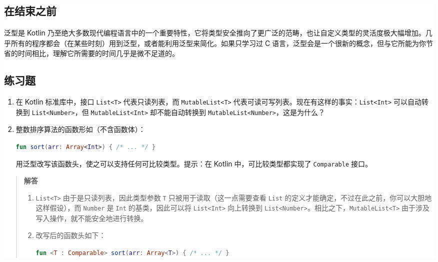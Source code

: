 ## 在结束之前

泛型是 Kotlin 乃至绝大多数现代编程语言中的一个重要特性，它将类型安全推向了更广泛的范畴，也让自定义类型的灵活度极大幅增加。几乎所有的程序都会（在某些时刻）用到泛型，或者能利用泛型来简化。如果只学习过 C 语言，泛型会是一个很新的概念，但与它所能为你节省的时间相比，理解它所需要的时间几乎是微不足道的。

## 练习题

1. 在 Kotlin 标准库中，接口 `List<T>` 代表只读列表，而 `MutableList<T>` 代表可读可写列表。现在有这样的事实：`List<Int>` 可以自动转换到 `List<Number>`，但 `MutableList<Int>` 却不能自动转换到 `MutableList<Number>`，这是为什么？

2. 整数排序算法的函数形如（不含函数体）：
   
   ```kotlin
   fun sort(arr: Array<Int>) { /* ... */ }
   ```
   
   用泛型改写该函数头，使之可以支持任何可比较类型。提示：在 Kotlin 中，可比较类型都实现了 `Comparable` 接口。

> **解答**
> 
> 1. `List<T>` 由于是只读列表，因此类型参数 `T` 只被用于读取（这一点需要查看 `List` 的定义才能确定，不过在此之前，你可以大胆地这样假设），而 `Number` 是 `Int` 的基类，因此可以将 `List<Int>` 向上转换到 `List<Number>`。相比之下，`MutableList<T>` 由于涉及写入操作，就不能安全地进行转换。
> 
> 2. 改写后的函数头如下：
>    
>    ```kotlin
>    fun <T : Comparable> sort(arr: Array<T>) { /* ... */ }
>    ```
